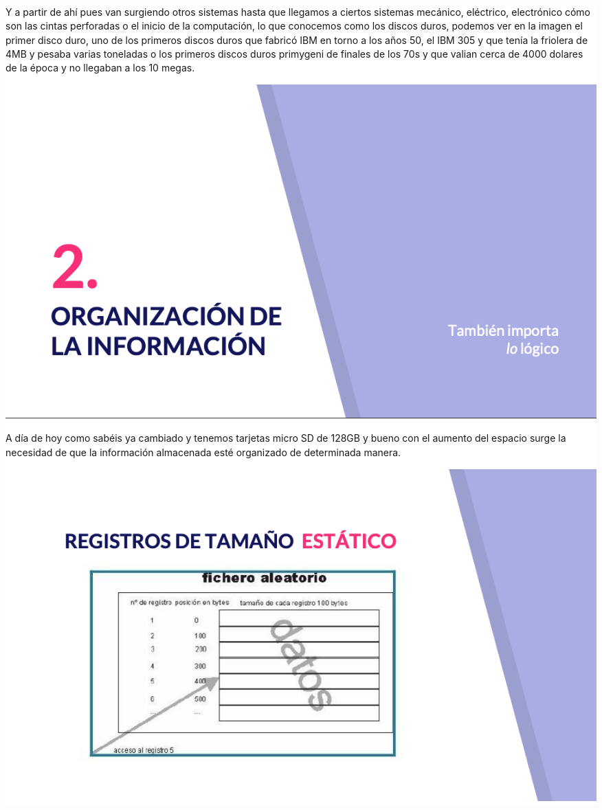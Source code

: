 Y a partir de ahí pues van surgiendo otros sistemas hasta que llegamos a ciertos sistemas mecánico, eléctrico, electrónico cómo son las cintas perforadas o el inicio de la computación, lo que conocemos como los discos duros, podemos ver en la imagen el primer disco duro, uno de los primeros discos duros que fabricó IBM en torno a los años 50, el IBM 305 y que tenía la friolera de 4MB y pesaba varias toneladas o los primeros discos duros primygeni de finales de los 70s y que valian cerca de 4000 dolares de la época y no llegaban a los 10 megas.

<img src="images/2-04.png">

A día de hoy como sabéis ya cambiado y tenemos tarjetas micro SD de 128GB y bueno con el aumento del espacio surge la necesidad de que la información almacenada esté organizado de determinada manera.

<img src="images/2-05.png">
